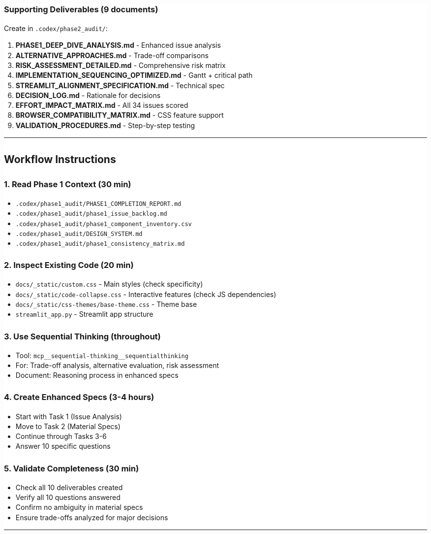 
### Supporting Deliverables (9 documents)

Create in `.codex/phase2_audit/`:

1. **PHASE1_DEEP_DIVE_ANALYSIS.md** - Enhanced issue analysis
2. **ALTERNATIVE_APPROACHES.md** - Trade-off comparisons
3. **RISK_ASSESSMENT_DETAILED.md** - Comprehensive risk matrix
4. **IMPLEMENTATION_SEQUENCING_OPTIMIZED.md** - Gantt + critical path
5. **STREAMLIT_ALIGNMENT_SPECIFICATION.md** - Technical spec
6. **DECISION_LOG.md** - Rationale for decisions
7. **EFFORT_IMPACT_MATRIX.md** - All 34 issues scored
8. **BROWSER_COMPATIBILITY_MATRIX.md** - CSS feature support
9. **VALIDATION_PROCEDURES.md** - Step-by-step testing

---

## Workflow Instructions

### 1. Read Phase 1 Context (30 min)
- `.codex/phase1_audit/PHASE1_COMPLETION_REPORT.md`
- `.codex/phase1_audit/phase1_issue_backlog.md`
- `.codex/phase1_audit/phase1_component_inventory.csv`
- `.codex/phase1_audit/DESIGN_SYSTEM.md`
- `.codex/phase1_audit/phase1_consistency_matrix.md`

### 2. Inspect Existing Code (20 min)
- `docs/_static/custom.css` - Main styles (check specificity)
- `docs/_static/code-collapse.css` - Interactive features (check JS dependencies)
- `docs/_static/css-themes/base-theme.css` - Theme base
- `streamlit_app.py` - Streamlit app structure

### 3. Use Sequential Thinking (throughout)
- Tool: `mcp__sequential-thinking__sequentialthinking`
- For: Trade-off analysis, alternative evaluation, risk assessment
- Document: Reasoning process in enhanced specs

### 4. Create Enhanced Specs (3-4 hours)
- Start with Task 1 (Issue Analysis)
- Move to Task 2 (Material Specs)
- Continue through Tasks 3-6
- Answer 10 specific questions

### 5. Validate Completeness (30 min)
- Check all 10 deliverables created
- Verify all 10 questions answered
- Confirm no ambiguity in material specs
- Ensure trade-offs analyzed for major decisions

---

